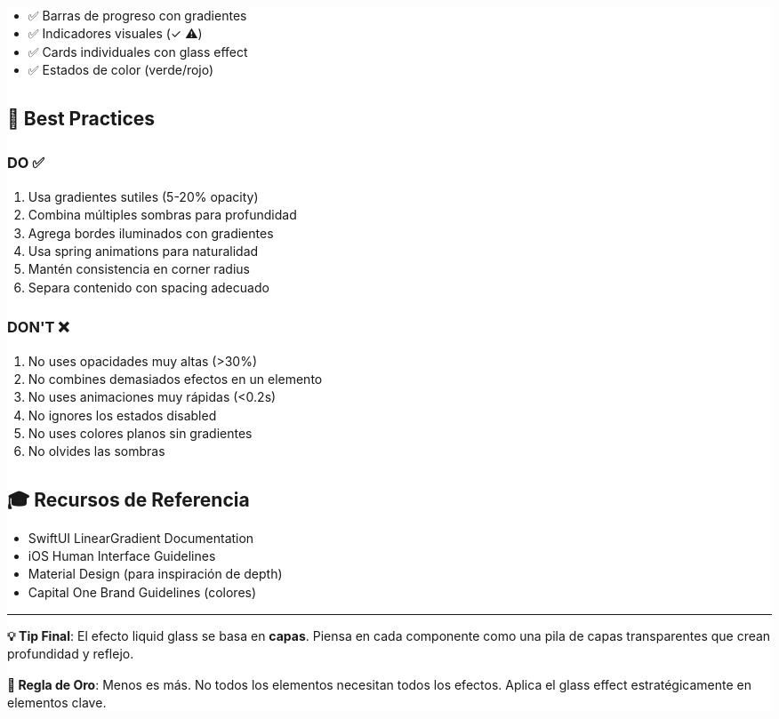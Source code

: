 - ✅ Barras de progreso con gradientes
- ✅ Indicadores visuales (✓ ⚠️)
- ✅ Cards individuales con glass effect
- ✅ Estados de color (verde/rojo)

## 🚀 Best Practices

### DO ✅

1. Usa gradientes sutiles (5-20% opacity)
2. Combina múltiples sombras para profundidad
3. Agrega bordes iluminados con gradientes
4. Usa spring animations para naturalidad
5. Mantén consistencia en corner radius
6. Separa contenido con spacing adecuado

### DON'T ❌

1. No uses opacidades muy altas (>30%)
2. No combines demasiados efectos en un elemento
3. No uses animaciones muy rápidas (<0.2s)
4. No ignores los estados disabled
5. No uses colores planos sin gradientes
6. No olvides las sombras

## 🎓 Recursos de Referencia

- SwiftUI LinearGradient Documentation
- iOS Human Interface Guidelines
- Material Design (para inspiración de depth)
- Capital One Brand Guidelines (colores)

---

**💡 Tip Final**: El efecto liquid glass se basa en **capas**. Piensa en cada componente como una pila de capas transparentes que crean profundidad y reflejo.

**🎨 Regla de Oro**: Menos es más. No todos los elementos necesitan todos los efectos. Aplica el glass effect estratégicamente en elementos clave.
